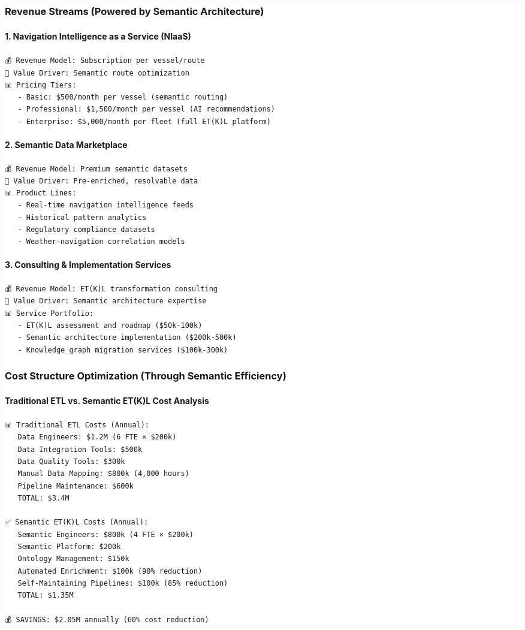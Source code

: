 ### Revenue Streams (Powered by Semantic Architecture)

#### 1. Navigation Intelligence as a Service (NIaaS)
```
💰 Revenue Model: Subscription per vessel/route
🎯 Value Driver: Semantic route optimization
📊 Pricing Tiers:
   - Basic: $500/month per vessel (semantic routing)
   - Professional: $1,500/month per vessel (AI recommendations)
   - Enterprise: $5,000/month per fleet (full ET(K)L platform)
```

#### 2. Semantic Data Marketplace
```
💰 Revenue Model: Premium semantic datasets
🎯 Value Driver: Pre-enriched, resolvable data
📊 Product Lines:
   - Real-time navigation intelligence feeds
   - Historical pattern analytics
   - Regulatory compliance datasets
   - Weather-navigation correlation models
```

#### 3. Consulting & Implementation Services
```
💰 Revenue Model: ET(K)L transformation consulting
🎯 Value Driver: Semantic architecture expertise
📊 Service Portfolio:
   - ET(K)L assessment and roadmap ($50k-100k)
   - Semantic architecture implementation ($200k-500k)
   - Knowledge graph migration services ($100k-300k)
```

### Cost Structure Optimization (Through Semantic Efficiency)

#### Traditional ETL vs. Semantic ET(K)L Cost Analysis

```
📊 Traditional ETL Costs (Annual):
   Data Engineers: $1.2M (6 FTE × $200k)
   Data Integration Tools: $500k
   Data Quality Tools: $300k
   Manual Data Mapping: $800k (4,000 hours)
   Pipeline Maintenance: $600k
   TOTAL: $3.4M

✅ Semantic ET(K)L Costs (Annual):
   Semantic Engineers: $800k (4 FTE × $200k)
   Semantic Platform: $200k
   Ontology Management: $150k
   Automated Enrichment: $100k (90% reduction)
   Self-Maintaining Pipelines: $100k (85% reduction)
   TOTAL: $1.35M

💰 SAVINGS: $2.05M annually (60% cost reduction)
```
